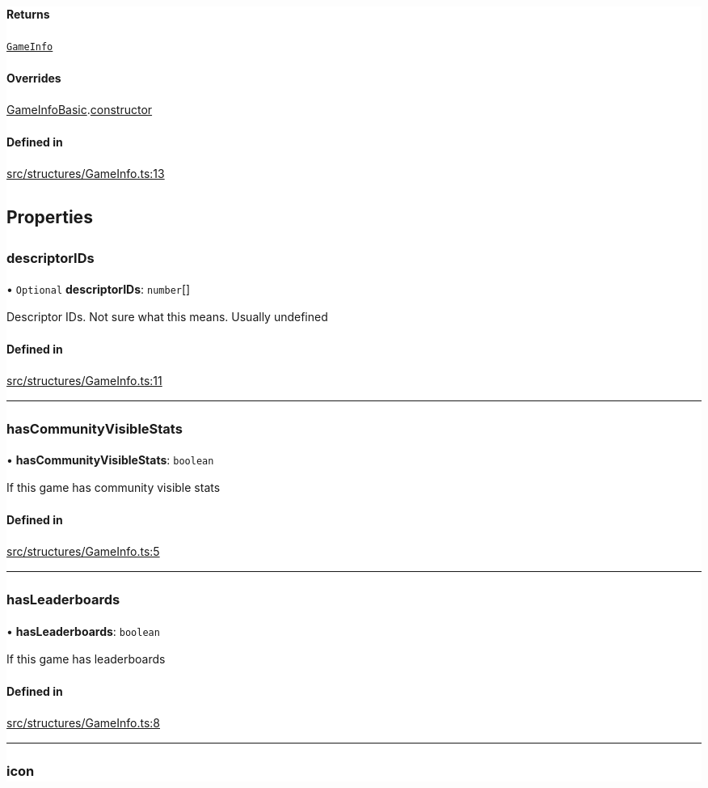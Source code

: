 #### Returns

[`GameInfo`](GameInfo.md)

#### Overrides

[GameInfoBasic](GameInfoBasic.md).[constructor](GameInfoBasic.md#constructor)

#### Defined in

[src/structures/GameInfo.ts:13](https://github.com/xDimGG/node-steamapi/blob/acff462/src/structures/GameInfo.ts#L13)

## Properties

### descriptorIDs

• `Optional` **descriptorIDs**: `number`[]

Descriptor IDs. Not sure what this means. Usually undefined

#### Defined in

[src/structures/GameInfo.ts:11](https://github.com/xDimGG/node-steamapi/blob/acff462/src/structures/GameInfo.ts#L11)

___

### hasCommunityVisibleStats

• **hasCommunityVisibleStats**: `boolean`

If this game has community visible stats

#### Defined in

[src/structures/GameInfo.ts:5](https://github.com/xDimGG/node-steamapi/blob/acff462/src/structures/GameInfo.ts#L5)

___

### hasLeaderboards

• **hasLeaderboards**: `boolean`

If this game has leaderboards

#### Defined in

[src/structures/GameInfo.ts:8](https://github.com/xDimGG/node-steamapi/blob/acff462/src/structures/GameInfo.ts#L8)

___

### icon
